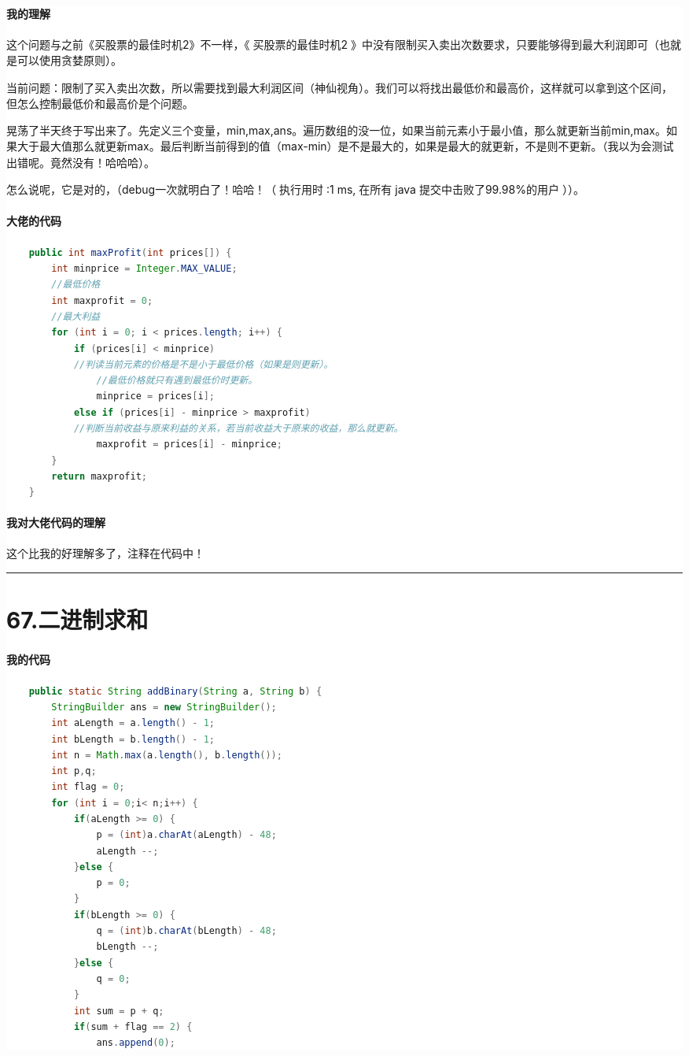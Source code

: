 #### 我的理解

这个问题与之前《买股票的最佳时机2》不一样，《 买股票的最佳时机2 》中没有限制买入卖出次数要求，只要能够得到最大利润即可（也就是可以使用贪婪原则）。

当前问题：限制了买入卖出次数，所以需要找到最大利润区间（神仙视角）。我们可以将找出最低价和最高价，这样就可以拿到这个区间，但怎么控制最低价和最高价是个问题。

晃荡了半天终于写出来了。先定义三个变量，min,max,ans。遍历数组的没一位，如果当前元素小于最小值，那么就更新当前min,max。如果大于最大值那么就更新max。最后判断当前得到的值（max-min）是不是最大的，如果是最大的就更新，不是则不更新。（我以为会测试出错呢。竟然没有！哈哈哈）。

怎么说呢，它是对的，（debug一次就明白了！哈哈！（ 执行用时 :1 ms, 在所有 java 提交中击败了99.98%的用户 ））。

#### 大佬的代码

```java
    public int maxProfit(int prices[]) {
        int minprice = Integer.MAX_VALUE;
        //最低价格
        int maxprofit = 0;
        //最大利益
        for (int i = 0; i < prices.length; i++) {
            if (prices[i] < minprice)
            //判读当前元素的价格是不是小于最低价格（如果是则更新）。
                //最低价格就只有遇到最低价时更新。
                minprice = prices[i];
            else if (prices[i] - minprice > maxprofit)
            //判断当前收益与原来利益的关系，若当前收益大于原来的收益，那么就更新。
                maxprofit = prices[i] - minprice;
        }
        return maxprofit;
    }
```

#### 我对大佬代码的理解

这个比我的好理解多了，注释在代码中！

---

# 67.二进制求和

#### 我的代码

```java
    public static String addBinary(String a, String b) {
        StringBuilder ans = new StringBuilder();
        int aLength = a.length() - 1;
        int bLength = b.length() - 1;
        int n = Math.max(a.length(), b.length());
        int p,q;
        int flag = 0;
        for (int i = 0;i< n;i++) {
        	if(aLength >= 0) {
        		p = (int)a.charAt(aLength) - 48;
        		aLength --;
        	}else {
        		p = 0;
        	}
        	if(bLength >= 0) {
        		q = (int)b.charAt(bLength) - 48;
        		bLength --;
        	}else {
        		q = 0;
        	}
        	int sum = p + q;
        	if(sum + flag == 2) {      
        		ans.append(0);
```